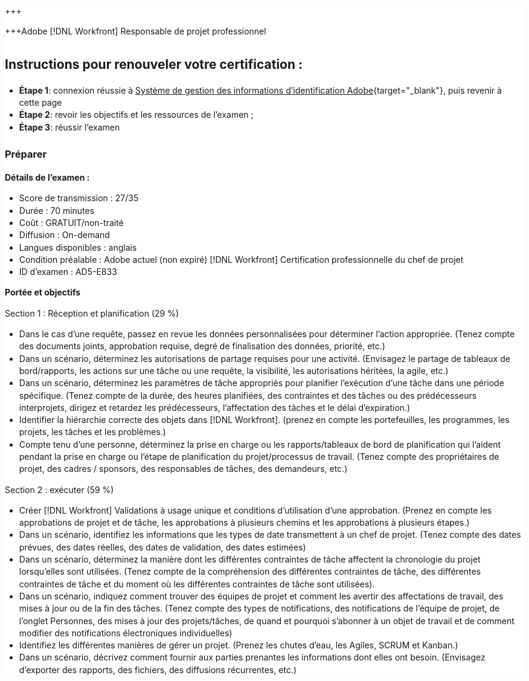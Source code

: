 +++

+++Adobe [!DNL Workfront] Responsable de projet professionnel

## Instructions pour renouveler votre certification :

* **Étape 1**: connexion réussie à [Système de gestion des informations d’identification Adobe](https://www.certmetrics.com/adobe){target="_blank"}, puis revenir à cette page
* **Étape 2**: revoir les objectifs et les ressources de l’examen ;
* **Étape 3**: réussir l’examen

### Préparer

**Détails de l’examen :**

* Score de transmission : 27/35
* Durée : 70 minutes
* Coût : GRATUIT/non-traité
* Diffusion : On-demand
* Langues disponibles : anglais
* Condition préalable : Adobe actuel (non expiré) [!DNL Workfront] Certification professionnelle du chef de projet
* ID d’examen : AD5-E833

**Portée et objectifs**

Section 1 : Réception et planification (29 %)

* Dans le cas d’une requête, passez en revue les données personnalisées pour déterminer l’action appropriée. (Tenez compte des documents joints, approbation requise, degré de finalisation des données, priorité, etc.)
* Dans un scénario, déterminez les autorisations de partage requises pour une activité. (Envisagez le partage de tableaux de bord/rapports, les actions sur une tâche ou une requête, la visibilité, les autorisations héritées, la agile, etc.)
* Dans un scénario, déterminez les paramètres de tâche appropriés pour planifier l’exécution d’une tâche dans une période spécifique. (Tenez compte de la durée, des heures planifiées, des contraintes et des tâches ou des prédécesseurs interprojets, dirigez et retardez les prédécesseurs, l’affectation des tâches et le délai d’expiration.)
* Identifier la hiérarchie correcte des objets dans [!DNL Workfront]. (prenez en compte les portefeuilles, les programmes, les projets, les tâches et les problèmes.)
* Compte tenu d’une personne, déterminez la prise en charge ou les rapports/tableaux de bord de planification qui l’aident pendant la prise en charge ou l’étape de planification du projet/processus de travail. (Tenez compte des propriétaires de projet, des cadres / sponsors, des responsables de tâches, des demandeurs, etc.)

Section 2 : exécuter (59 %)

* Créer [!DNL Workfront] Validations à usage unique et conditions d’utilisation d’une approbation. (Prenez en compte les approbations de projet et de tâche, les approbations à plusieurs chemins et les approbations à plusieurs étapes.)
* Dans un scénario, identifiez les informations que les types de date transmettent à un chef de projet. (Tenez compte des dates prévues, des dates réelles, des dates de validation, des dates estimées)
* Dans un scénario, déterminez la manière dont les différentes contraintes de tâche affectent la chronologie du projet lorsqu’elles sont utilisées. (Tenez compte de la compréhension des différentes contraintes de tâche, des différentes contraintes de tâche et du moment où les différentes contraintes de tâche sont utilisées).
* Dans un scénario, indiquez comment trouver des équipes de projet et comment les avertir des affectations de travail, des mises à jour ou de la fin des tâches. (Tenez compte des types de notifications, des notifications de l’équipe de projet, de l’onglet Personnes, des mises à jour des projets/tâches, de quand et pourquoi s’abonner à un objet de travail et de comment modifier des notifications électroniques individuelles)
* Identifiez les différentes manières de gérer un projet. (Prenez les chutes d’eau, les Agiles, SCRUM et Kanban.)
* Dans un scénario, décrivez comment fournir aux parties prenantes les informations dont elles ont besoin. (Envisagez d’exporter des rapports, des fichiers, des diffusions récurrentes, etc.)